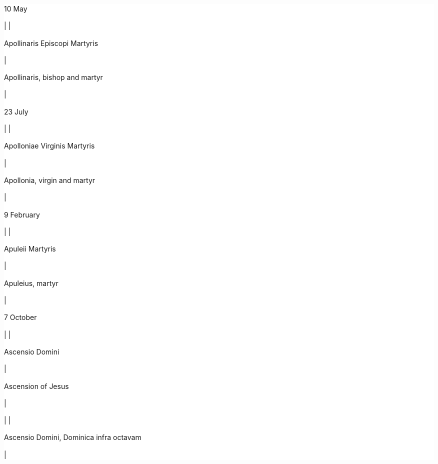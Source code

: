 10 May

 | |

Apollinaris Episcopi Martyris

 |

Apollinaris, bishop and martyr

 |

23 July

 | |

Apolloniae Virginis Martyris

 |

Apollonia, virgin and martyr

 |

9 February

 | |

Apuleii Martyris

 |

Apuleius, martyr

 |

7 October

 | |

Ascensio Domini

 |

Ascension of Jesus

 |

 | |

Ascensio Domini, Dominica infra octavam

 |
